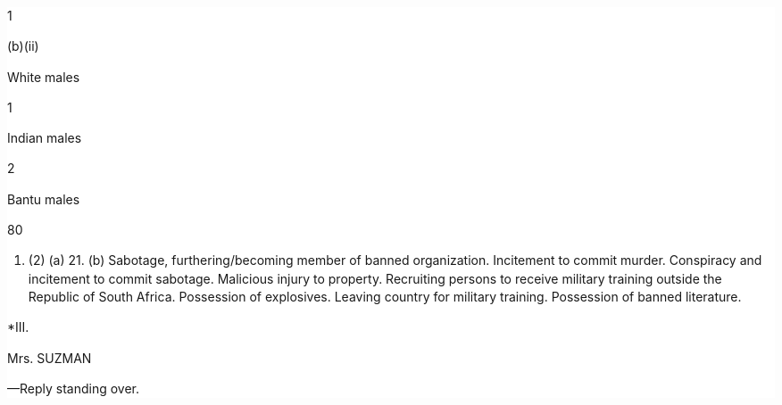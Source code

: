 <td><p>1</p></td>

</tr>

<tr>

<td><p></p></td>

<td><p>(b)(ii)</p></td>

<td><p>White males</p></td>

<td><p>1</p></td>

</tr>

<tr>

<td><p></p></td>

<td><p></p></td>

<td><p>Indian males</p></td>

<td><p>2</p></td>

</tr>

<tr>

<td><p></p></td>

<td><p></p></td>

<td><p>Bantu males</p></td>

<td><p>80</p></td>

</tr>

</table>

<ol>

<li>(2) (a) 21. (b) Sabotage, furthering/becoming member of banned organization. Incitement to commit murder. Conspiracy and incitement to commit sabotage. Malicious injury to property. Recruiting persons to receive military training outside the Republic of South Africa. Possession of explosives. Leaving country for military training. Possession of banned literature.</li>

</ol>

</answer>

<question by="#suzman" to="#minister">

<num>*III.</num>

<from>Mrs. SUZMAN</from>

<p>&#x2014;Reply standing over.</p>

</question>

<question by="#wood" to="#minister_of_health">
